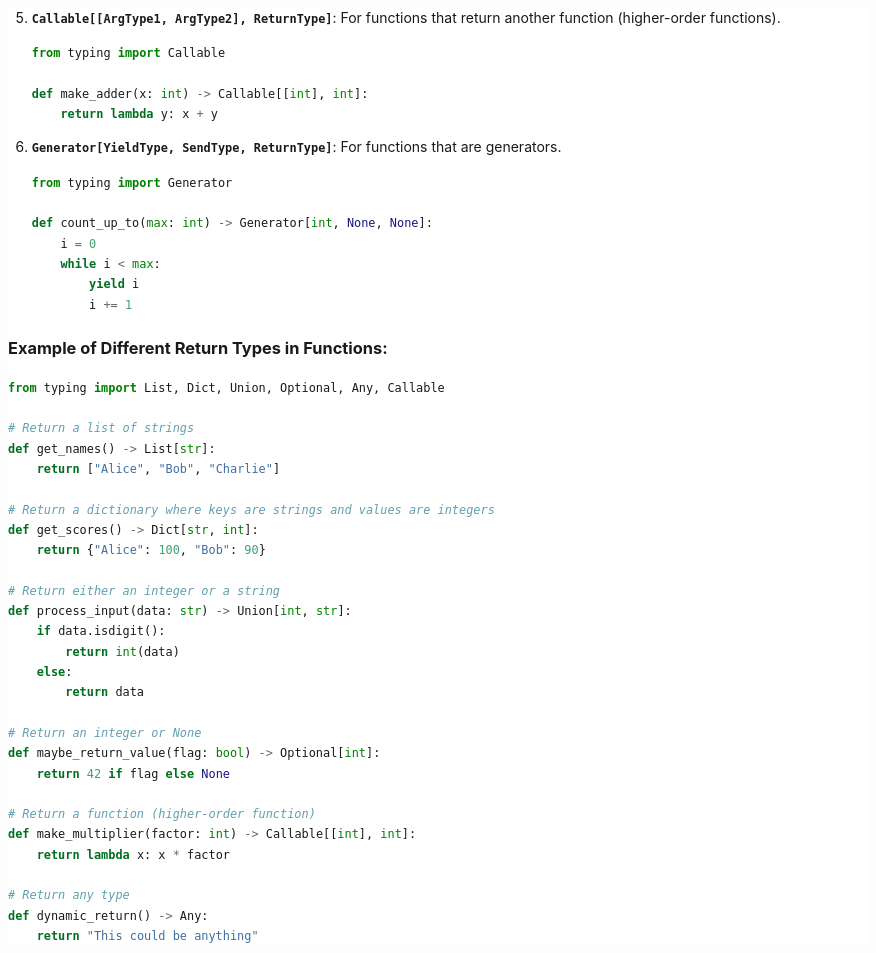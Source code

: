 5. **`Callable[[ArgType1, ArgType2], ReturnType]`**: For functions that return another function (higher-order functions).
   ```python
   from typing import Callable

   def make_adder(x: int) -> Callable[[int], int]:
       return lambda y: x + y
   ```

6. **`Generator[YieldType, SendType, ReturnType]`**: For functions that are generators.
   ```python
   from typing import Generator

   def count_up_to(max: int) -> Generator[int, None, None]:
       i = 0
       while i < max:
           yield i
           i += 1
   ```

### Example of Different Return Types in Functions:

```python
from typing import List, Dict, Union, Optional, Any, Callable

# Return a list of strings
def get_names() -> List[str]:
    return ["Alice", "Bob", "Charlie"]

# Return a dictionary where keys are strings and values are integers
def get_scores() -> Dict[str, int]:
    return {"Alice": 100, "Bob": 90}

# Return either an integer or a string
def process_input(data: str) -> Union[int, str]:
    if data.isdigit():
        return int(data)
    else:
        return data

# Return an integer or None
def maybe_return_value(flag: bool) -> Optional[int]:
    return 42 if flag else None

# Return a function (higher-order function)
def make_multiplier(factor: int) -> Callable[[int], int]:
    return lambda x: x * factor

# Return any type
def dynamic_return() -> Any:
    return "This could be anything"
```
